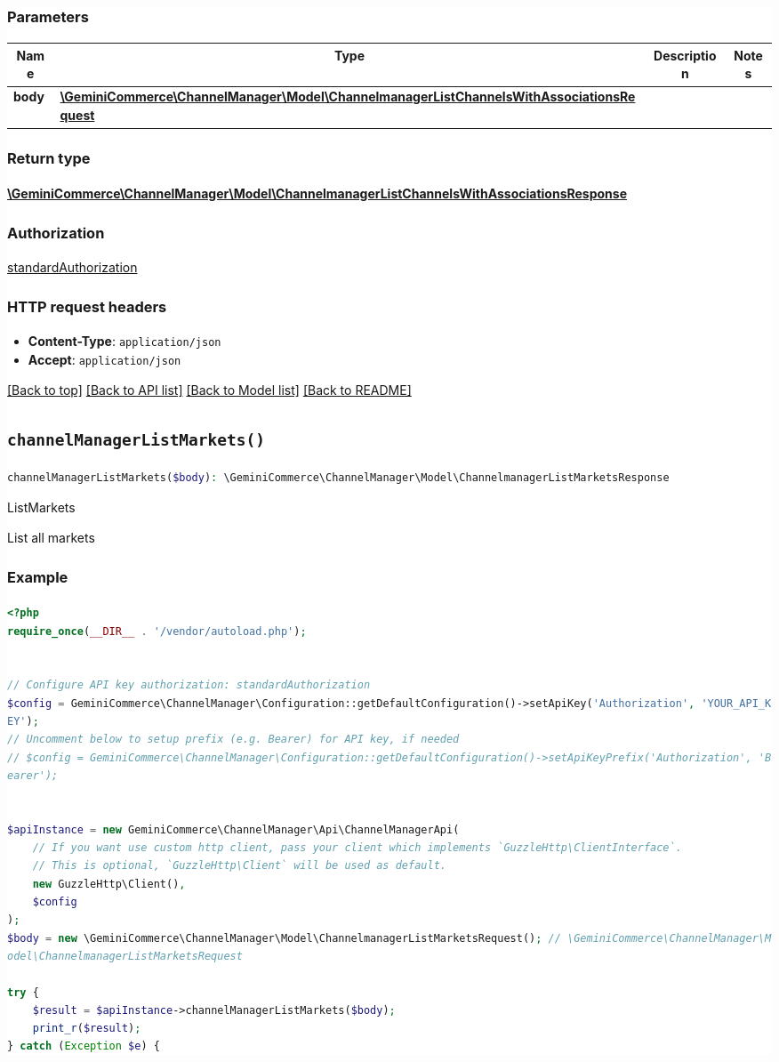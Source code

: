 ### Parameters

| Name | Type | Description  | Notes |
| ------------- | ------------- | ------------- | ------------- |
| **body** | [**\GeminiCommerce\ChannelManager\Model\ChannelmanagerListChannelsWithAssociationsRequest**](../Model/ChannelmanagerListChannelsWithAssociationsRequest.md)|  | |

### Return type

[**\GeminiCommerce\ChannelManager\Model\ChannelmanagerListChannelsWithAssociationsResponse**](../Model/ChannelmanagerListChannelsWithAssociationsResponse.md)

### Authorization

[standardAuthorization](../../README.md#standardAuthorization)

### HTTP request headers

- **Content-Type**: `application/json`
- **Accept**: `application/json`

[[Back to top]](#) [[Back to API list]](../../README.md#endpoints)
[[Back to Model list]](../../README.md#models)
[[Back to README]](../../README.md)

## `channelManagerListMarkets()`

```php
channelManagerListMarkets($body): \GeminiCommerce\ChannelManager\Model\ChannelmanagerListMarketsResponse
```

ListMarkets

List all markets

### Example

```php
<?php
require_once(__DIR__ . '/vendor/autoload.php');


// Configure API key authorization: standardAuthorization
$config = GeminiCommerce\ChannelManager\Configuration::getDefaultConfiguration()->setApiKey('Authorization', 'YOUR_API_KEY');
// Uncomment below to setup prefix (e.g. Bearer) for API key, if needed
// $config = GeminiCommerce\ChannelManager\Configuration::getDefaultConfiguration()->setApiKeyPrefix('Authorization', 'Bearer');


$apiInstance = new GeminiCommerce\ChannelManager\Api\ChannelManagerApi(
    // If you want use custom http client, pass your client which implements `GuzzleHttp\ClientInterface`.
    // This is optional, `GuzzleHttp\Client` will be used as default.
    new GuzzleHttp\Client(),
    $config
);
$body = new \GeminiCommerce\ChannelManager\Model\ChannelmanagerListMarketsRequest(); // \GeminiCommerce\ChannelManager\Model\ChannelmanagerListMarketsRequest

try {
    $result = $apiInstance->channelManagerListMarkets($body);
    print_r($result);
} catch (Exception $e) {
```